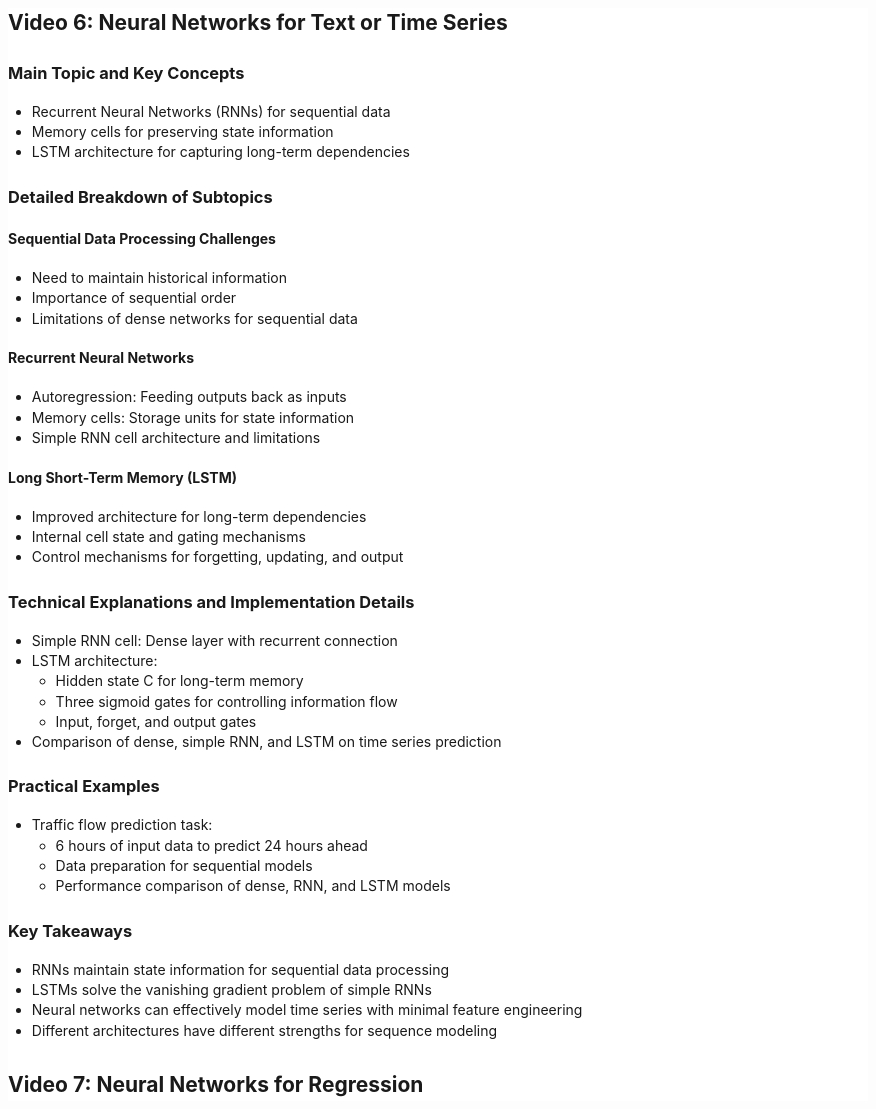## Video 6: Neural Networks for Text or Time Series

### Main Topic and Key Concepts

- Recurrent Neural Networks (RNNs) for sequential data
- Memory cells for preserving state information
- LSTM architecture for capturing long-term dependencies

### Detailed Breakdown of Subtopics

#### Sequential Data Processing Challenges

- Need to maintain historical information
- Importance of sequential order
- Limitations of dense networks for sequential data

#### Recurrent Neural Networks

- Autoregression: Feeding outputs back as inputs
- Memory cells: Storage units for state information
- Simple RNN cell architecture and limitations

#### Long Short-Term Memory (LSTM)

- Improved architecture for long-term dependencies
- Internal cell state and gating mechanisms
- Control mechanisms for forgetting, updating, and output

### Technical Explanations and Implementation Details

- Simple RNN cell: Dense layer with recurrent connection
- LSTM architecture:
  - Hidden state C for long-term memory
  - Three sigmoid gates for controlling information flow
  - Input, forget, and output gates
- Comparison of dense, simple RNN, and LSTM on time series prediction

### Practical Examples

- Traffic flow prediction task:
  - 6 hours of input data to predict 24 hours ahead
  - Data preparation for sequential models
  - Performance comparison of dense, RNN, and LSTM models

### Key Takeaways

- RNNs maintain state information for sequential data processing
- LSTMs solve the vanishing gradient problem of simple RNNs
- Neural networks can effectively model time series with minimal feature engineering
- Different architectures have different strengths for sequence modeling

## Video 7: Neural Networks for Regression

